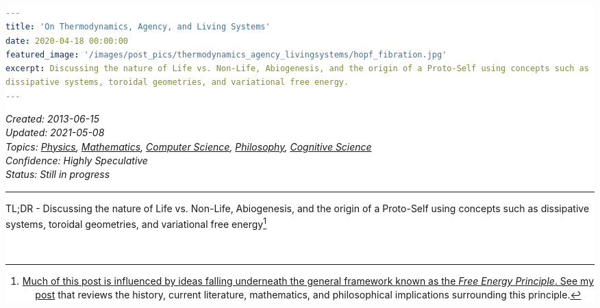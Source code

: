 ```yaml
---
title: 'On Thermodynamics, Agency, and Living Systems'
date: 2020-04-18 00:00:00
featured_image: '/images/post_pics/thermodynamics_agency_livingsystems/hopf_fibration.jpg'
excerpt: Discussing the nature of Life vs. Non-Life, Abiogenesis, and the origin of a Proto-Self using concepts such as dissipative systems, toroidal geometries, and variational free energy.   
---
```

*Created: 2013-06-15*  
*Updated: 2021-05-08*  
*Topics: [Physics](https://mundyreimer.github.io/archive#physics), [Mathematics](https://mundyreimer.github.io/archive#mathematics), [Computer Science](https://mundyreimer.github.io/archive#computer-science), [Philosophy](https://mundyreimer.github.io/archive#philosophy), [Cognitive Science](https://mundyreimer.github.io/archive#cognitive-science)*  
*Confidence: Highly Speculative*  
*Status: Still in progress* 

---

TL;DR - Discussing the nature of Life vs. Non-Life, Abiogenesis, and the origin of a Proto-Self using concepts such as dissipative systems, toroidal geometries, and variational free energy[^0]

<br/>

<center>
<a href="https://en.wikipedia.org/wiki/What_Is_Life">

[^0]: Much of this post is influenced by ideas falling underneath the general framework known as the *Free Energy Principle*.  [See my post](https://mundyreimer.github.io/blog/free-energy-principle) that reviews the history, current literature, mathematics, and philosophical implications surrounding this principle.  
[^1]: [The Shape of Space: Visualizing Surfaces & Three-Dimensional Manifolds](https://www.goodreads.com/review/show/3404405359): My review of the excellent book by [Jeffrey Weeks](https://en.wikipedia.org/wiki/Jeffrey_Weeks_(mathematician)) that discusses non-Euclidean and toroidal geometries and the topological properties associated with the surfaces of these. See my review for more information, but it's nice to note that prerequisites are kept minimal for this book. I also made [spaced-repetition flashcards](https://www.brainscape.com/p/212G3-LH-9EJ5Y) for the entire book.
[^2]: My post on the potential use of [Hyperbolic Geometry in modeling our internal mental space](https://mundyreimer.github.io/blog/hyperbolic-geometry-mental-space)
[^3]: Besides my post reviewing the FEP, for a neutral-ish perspective as well as an excellent explanation of the history and formal details of the Free-Energy Principle, I'd highly recommend a paper by Mel Andrews, [The Math is not the Territory: Navigating the Free Energy Principle](http://philsci-archive.pitt.edu/18315/). Regardless of your underlying metaphysical beliefs with respect to models, maps, and territories, I think this is one of the best places to start digging into these concepts.  Another paper that might bring clarity between different uses of Markov blankets in the philosophy of mind can be found in the paper *[The Emperor's New Markov Blankets](http://philsci-archive.pitt.edu/18467/)*. 
[^4]: Some books that I reference (from which I still have to clean up and properly cite) are Schrodinger's *[What is Life?](https://www.goodreads.com/book/show/162780.What_Is_Life_with_Mind_and_Matter_and_Autobiographical_Sketches)*, Hoffman's *[Life's Rachet](https://www.goodreads.com/book/show/16691583-life-s-ratchet)*, Strogatz's *[Sync](https://www.goodreads.com/book/show/354421.Sync)*, Loewenstein's *[Physics in Mind](https://www.goodreads.com/en/book/show/13587153)*, Mitchell's *[Complexity](https://www.goodreads.com/book/show/5597902-complexity)*, and Kauffman's *[Origins of Order](https://www.goodreads.com/book/show/783559.The_Origins_of_Order)* among a few others.
[^5]: Also special thanks to an undergrad colleague of mine, [Nicole de Silva](https://www.history.ucsb.edu/graduate-student/nicole-de-silva/).  Though our interactions were short, this article was originally inspired from an email exchange between us forcing me to distill my thoughts.  Nicole herself is a talented academic possessing an excellent mind for history, one of the most gracious people I've met, and a charmingly aesthetic individual to boot.  Also thanks to the myriad of other friends over the years who've granted me their patience during my long lectures on incredibly speculative (and perhaps crackpot?) theories and for reading and helping shape my thoughts with their questions and comments :)  
[^6]: Similar to Uri Alon's motifs idea, perhaps there are certain *regularities*/[symmetries](https://en.wikipedia.org/wiki/Symmetry_in_biology) in form & maybe Canonical Bio-Platonic Universals that "lock-into-place" + reach the macro-organismal level that *inevitably* result due to underlying regularities in laws of physics + geometry.  Could these canonical convergent forms be axiomatized & hence turn biology into a deductive discipline? Maybe we could create a compiler & execute bio-logic from starting axioms / first principles to run the combinatorial steps of deduction / generate a living process? So that biologists → biologicians?  Though a tad speculative, [Biological Structuralism](https://en.wikipedia.org/wiki/Structuralism_(biology)) proposes an additional / alternative to traditional evolutionary thinking in that physical forces (like mechanical tension, compression, shear, friction, etc) preferentially shape organism development, perhaps even superseding selection altogether.  Furthermore, we can probably intuitively and easily see this in any external geometries present on the organism's morphology, but could something as complex as a nervous system be subject to convergent evolution and be able to evolve independently with unique molecular machinery?  It's possible that such a case can be seen in [Ctenophores](https://www.ncbi.nlm.nih.gov/pmc/articles/PMC4334147/).
[^7]: Another example of being potentially wrong with our prioritization of brains over other more general biological or computational mechanisms can perhaps be seen in our explanatory frameworks of both the function/role and cause of sleep.  [One dominant hypothesis](https://www.ncbi.nlm.nih.gov/pmc/articles/PMC3921176/) in neuroscience literature that suggests a brain-centric role of sleep is that of the [Synaptic Sleep Homeostasis](https://www.researchgate.net/publication/7393899_Tononi_G_Cirelli_C_Sleep_function_and_synaptic_homeostasis_Sleep_Med_Rev_10_49-62).  However, other evidence of organisms that either have very primitive nervous systems or lack a brain altogether [such as that of a Hydra](https://www.quantamagazine.org/sleep-evolved-before-brains-hydras-are-living-proof-20210518/) suggests that the role of sleep might be much broader than we think.  A bit speculative, but could perhaps the cause of sleep not lie necessarily in the biological realm, but be a more general result of some mathematical or computational fact about systems in general?
[^8]: Further evidence that we should deprioritize the importance of brains in our explanation of intelligence is that perhaps we don't even need most of our brain at all!  Perhaps much of what we normally consider needing for intelligence is not needed, or maybe even outsourced to the rest of our body or external environment in the form of our tools, artifacts, and/or cultural processes, much like how a [spider outsources complex cognitive burdens](https://www.quantamagazine.org/the-thoughts-of-a-spiderweb-20170523/) like [nonlinear dynamic vibrational filtering computations](https://www.morphologicalcomputation.org/the-spiders-web-as-a-computer) to the geometric-physical structure of its web.  There are quite a few studies of otherwise normally functioning people with significant amounts of their brain atrophied or removed surgically.  In one such case, there was a 44-year man who tested with an overall IQ of 75, verbal IQ 84, was a married father of two children, and held a steady job as a civil servant, but [upon MRI scans we can see most of his brain was absent](https://www.thelancet.com/journals/lancet/article/PIIS0140-6736(07)61127-1/fulltext)!    